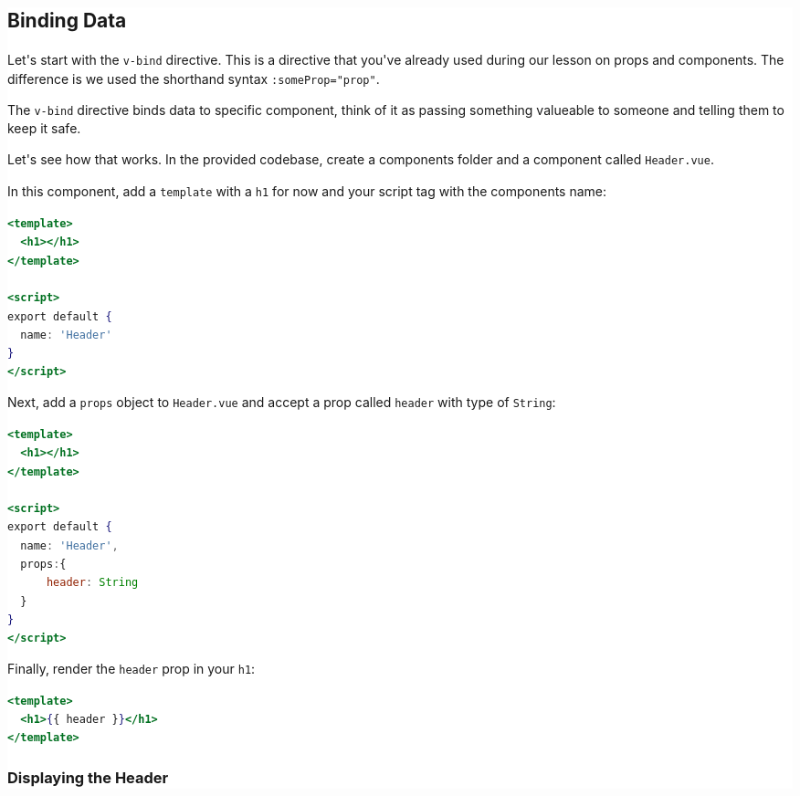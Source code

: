 ## Binding Data

Let's start with the `v-bind` directive. This is a directive that you've already used during our lesson on props and components. The difference is we used the shorthand syntax `:someProp="prop"`.

The `v-bind` directive binds data to specific component, think of it as passing something valueable to someone and telling them to keep it safe.

Let's see how that works. In the provided codebase, create a components folder and a component called `Header.vue`.

In this component, add a `template` with a `h1` for now and your script tag with the components name:

```jsx
<template>
  <h1></h1>
</template>

<script>
export default {
  name: 'Header'
}
</script>

```

Next, add a `props` object to `Header.vue` and accept a prop called `header` with type of `String`:

```jsx
<template>
  <h1></h1>
</template>

<script>
export default {
  name: 'Header',
  props:{
      header: String
  }
}
</script>

```

Finally, render the `header` prop in your `h1`:

```jsx
<template>
  <h1>{{ header }}</h1>
</template>
```

### Displaying the Header
